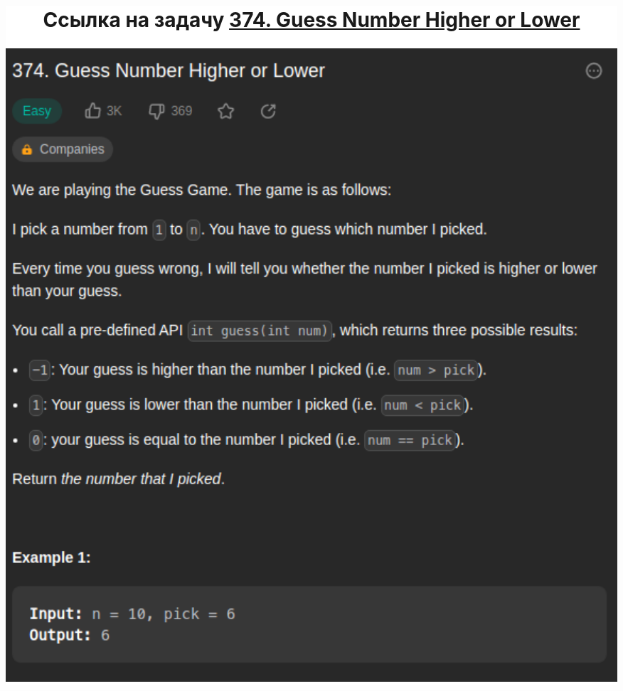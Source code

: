 <h1 align="center">Ссылка на задачу
    <a href='https://leetcode.com/problems/guess-number-higher-or-lower/'>
 374. Guess Number Higher or Lower
    </a>
</h1>   
<img src="./info/task.png" height="100%" width="100%"/>